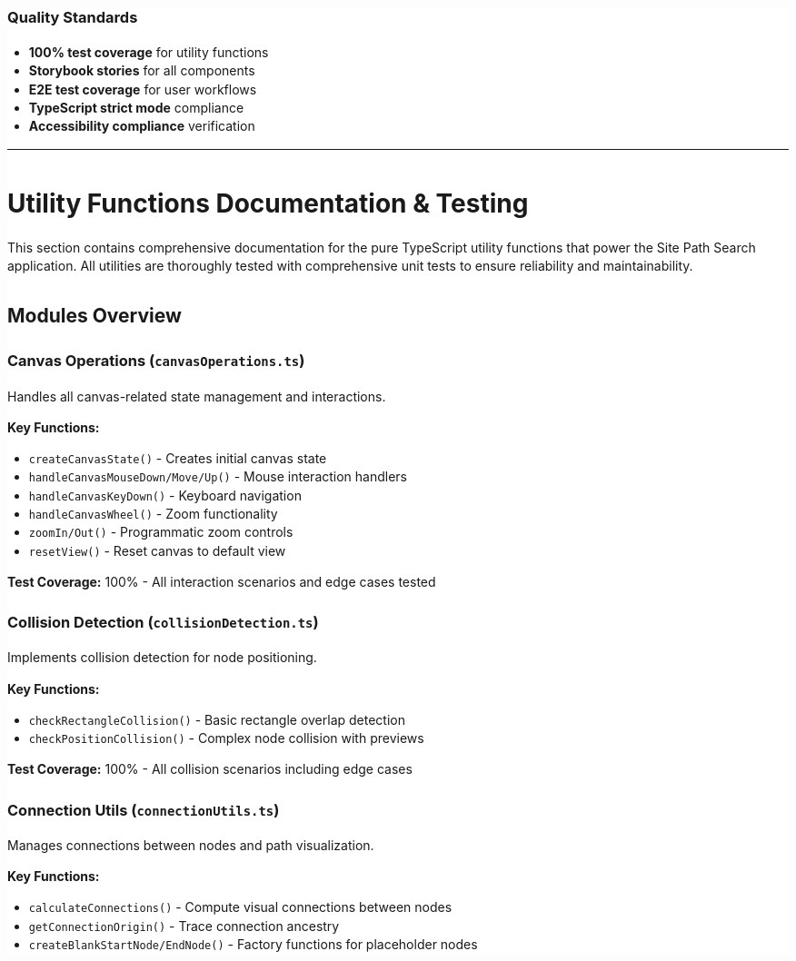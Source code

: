 ### Quality Standards

- **100% test coverage** for utility functions
- **Storybook stories** for all components
- **E2E test coverage** for user workflows
- **TypeScript strict mode** compliance
- **Accessibility compliance** verification

---

# Utility Functions Documentation & Testing

This section contains comprehensive documentation for the pure TypeScript utility functions that power the Site Path Search application. All utilities are thoroughly tested with comprehensive unit tests to ensure reliability and maintainability.

## Modules Overview

### Canvas Operations (`canvasOperations.ts`)

Handles all canvas-related state management and interactions.

**Key Functions:**

- `createCanvasState()` - Creates initial canvas state
- `handleCanvasMouseDown/Move/Up()` - Mouse interaction handlers
- `handleCanvasKeyDown()` - Keyboard navigation
- `handleCanvasWheel()` - Zoom functionality
- `zoomIn/Out()` - Programmatic zoom controls
- `resetView()` - Reset canvas to default view

**Test Coverage:** 100% - All interaction scenarios and edge cases tested

### Collision Detection (`collisionDetection.ts`)

Implements collision detection for node positioning.

**Key Functions:**

- `checkRectangleCollision()` - Basic rectangle overlap detection
- `checkPositionCollision()` - Complex node collision with previews

**Test Coverage:** 100% - All collision scenarios including edge cases

### Connection Utils (`connectionUtils.ts`)

Manages connections between nodes and path visualization.

**Key Functions:**

- `calculateConnections()` - Compute visual connections between nodes
- `getConnectionOrigin()` - Trace connection ancestry
- `createBlankStartNode/EndNode()` - Factory functions for placeholder nodes
